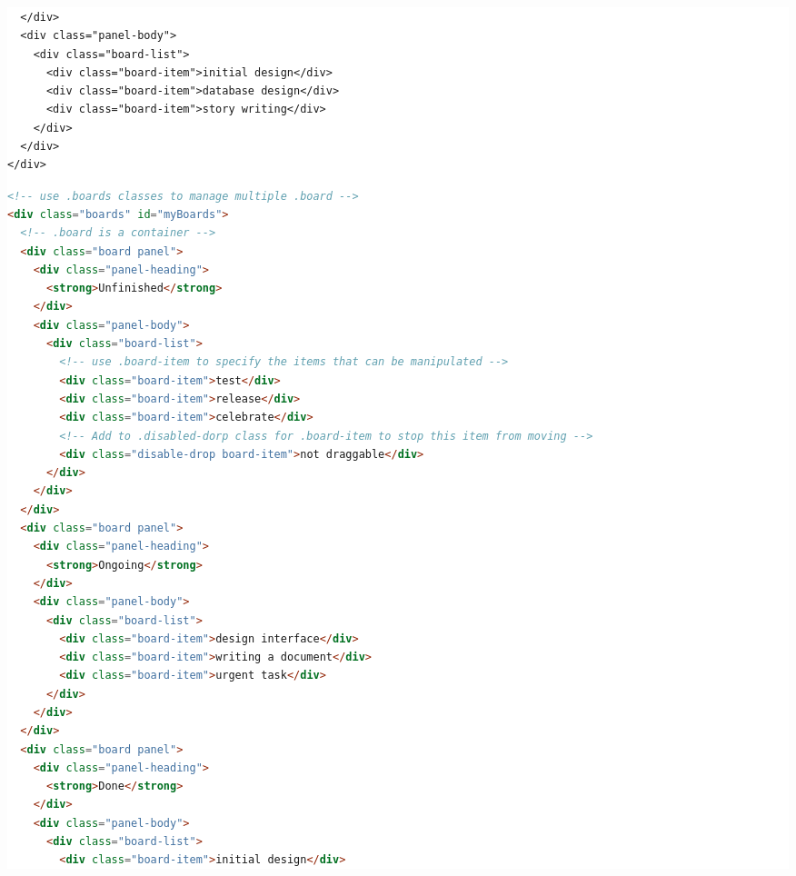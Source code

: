       </div>
      <div class="panel-body">
        <div class="board-list">
          <div class="board-item">initial design</div>
          <div class="board-item">database design</div>
          <div class="board-item">story writing</div>
        </div>
      </div>
    </div>
  </div>
</example>

<script src="../dist/lib/board/zui.board.js"></script>
<link href="../dist/lib/board/zui.board.css" rel="stylesheet">
<script>
function afterPageLoad() {
  if($.fn.boards) $('#pageContent .boards').boards({drop: function(e){
    $.zui.messager.show(e.element.text() + " Drag and drop to " + e.target.closest('.board').find('.panel-heading').text());
  }});
}
</script>

<style>
.board-item.drag-shadow {z-index: 9999}
</style>

```html
<!-- use .boards classes to manage multiple .board -->
<div class="boards" id="myBoards">
  <!-- .board is a container -->
  <div class="board panel">
    <div class="panel-heading">
      <strong>Unfinished</strong>
    </div>
    <div class="panel-body">
      <div class="board-list">
        <!-- use .board-item to specify the items that can be manipulated -->
        <div class="board-item">test</div>
        <div class="board-item">release</div>
        <div class="board-item">celebrate</div>
        <!-- Add to .disabled-dorp class for .board-item to stop this item from moving -->
        <div class="disable-drop board-item">not draggable</div>
      </div>
    </div>
  </div>
  <div class="board panel">
    <div class="panel-heading">
      <strong>Ongoing</strong>
    </div>
    <div class="panel-body">
      <div class="board-list">
        <div class="board-item">design interface</div>
        <div class="board-item">writing a document</div>
        <div class="board-item">urgent task</div>
      </div>
    </div>
  </div>
  <div class="board panel">
    <div class="panel-heading">
      <strong>Done</strong>
    </div>
    <div class="panel-body">
      <div class="board-list">
        <div class="board-item">initial design</div>
```